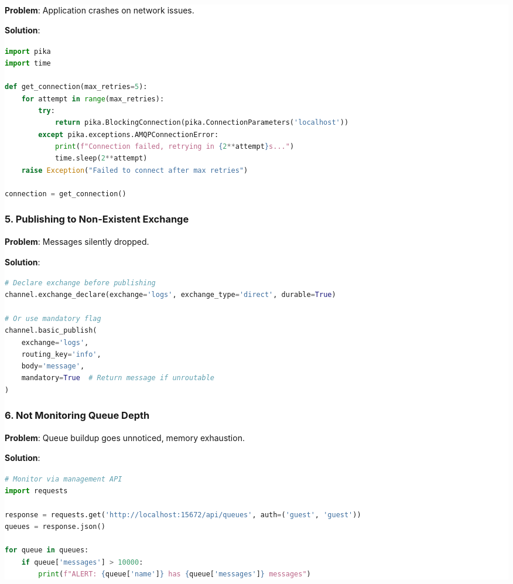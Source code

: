 **Problem**: Application crashes on network issues.

**Solution**:
```python
import pika
import time

def get_connection(max_retries=5):
    for attempt in range(max_retries):
        try:
            return pika.BlockingConnection(pika.ConnectionParameters('localhost'))
        except pika.exceptions.AMQPConnectionError:
            print(f"Connection failed, retrying in {2**attempt}s...")
            time.sleep(2**attempt)
    raise Exception("Failed to connect after max retries")

connection = get_connection()
```

### 5. Publishing to Non-Existent Exchange

**Problem**: Messages silently dropped.

**Solution**:
```python
# Declare exchange before publishing
channel.exchange_declare(exchange='logs', exchange_type='direct', durable=True)

# Or use mandatory flag
channel.basic_publish(
    exchange='logs',
    routing_key='info',
    body='message',
    mandatory=True  # Return message if unroutable
)
```

### 6. Not Monitoring Queue Depth

**Problem**: Queue buildup goes unnoticed, memory exhaustion.

**Solution**:
```python
# Monitor via management API
import requests

response = requests.get('http://localhost:15672/api/queues', auth=('guest', 'guest'))
queues = response.json()

for queue in queues:
    if queue['messages'] > 10000:
        print(f"ALERT: {queue['name']} has {queue['messages']} messages")
```
